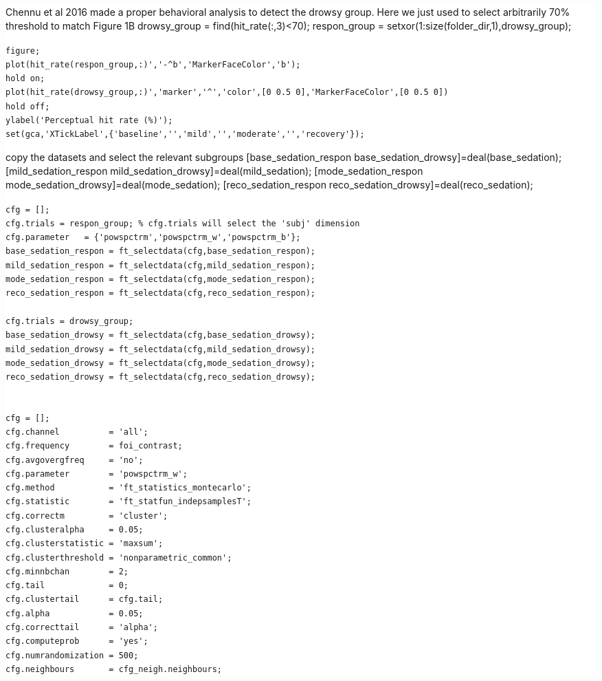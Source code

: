 Chennu et al 2016 made a proper behavioral analysis to detect the drowsy
group. Here we just used to select arbitrarily 70% threshold to match
Figure 1B
    drowsy_group = find(hit_rate(:,3)<70);
    respon_group = setxor(1:size(folder_dir,1),drowsy_group);

    figure;
    plot(hit_rate(respon_group,:)','-^b','MarkerFaceColor','b');
    hold on;
    plot(hit_rate(drowsy_group,:)','marker','^','color',[0 0.5 0],'MarkerFaceColor',[0 0.5 0])
    hold off;
    ylabel('Perceptual hit rate (%)');
    set(gca,'XTickLabel',{'baseline','','mild','','moderate','','recovery'});

copy the datasets and select the relevant subgroups
    [base_sedation_respon base_sedation_drowsy]=deal(base_sedation);
    [mild_sedation_respon mild_sedation_drowsy]=deal(mild_sedation);
    [mode_sedation_respon mode_sedation_drowsy]=deal(mode_sedation);
    [reco_sedation_respon reco_sedation_drowsy]=deal(reco_sedation);

    cfg = [];
    cfg.trials = respon_group; % cfg.trials will select the 'subj' dimension
    cfg.parameter   = {'powspctrm','powspctrm_w','powspctrm_b'};
    base_sedation_respon = ft_selectdata(cfg,base_sedation_respon);
    mild_sedation_respon = ft_selectdata(cfg,mild_sedation_respon);
    mode_sedation_respon = ft_selectdata(cfg,mode_sedation_respon);
    reco_sedation_respon = ft_selectdata(cfg,reco_sedation_respon);

    cfg.trials = drowsy_group;
    base_sedation_drowsy = ft_selectdata(cfg,base_sedation_drowsy);
    mild_sedation_drowsy = ft_selectdata(cfg,mild_sedation_drowsy);
    mode_sedation_drowsy = ft_selectdata(cfg,mode_sedation_drowsy);
    reco_sedation_drowsy = ft_selectdata(cfg,reco_sedation_drowsy);

# 
    cfg = [];
    cfg.channel          = 'all';
    cfg.frequency        = foi_contrast;
    cfg.avgovergfreq     = 'no';
    cfg.parameter        = 'powspctrm_w';
    cfg.method           = 'ft_statistics_montecarlo';
    cfg.statistic        = 'ft_statfun_indepsamplesT';
    cfg.correctm         = 'cluster';
    cfg.clusteralpha     = 0.05;
    cfg.clusterstatistic = 'maxsum';
    cfg.clusterthreshold = 'nonparametric_common';
    cfg.minnbchan        = 2;
    cfg.tail             = 0;
    cfg.clustertail      = cfg.tail;
    cfg.alpha            = 0.05;
    cfg.correcttail      = 'alpha';
    cfg.computeprob      = 'yes';
    cfg.numrandomization = 500;
    cfg.neighbours       = cfg_neigh.neighbours;

